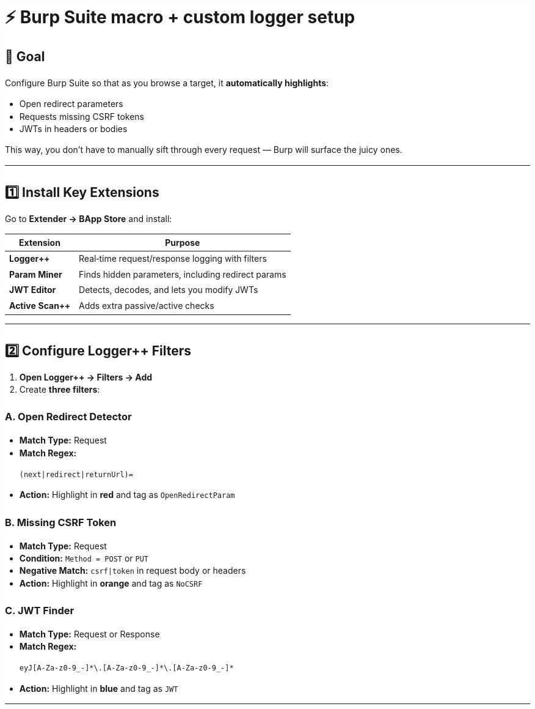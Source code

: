 
# ⚡ Burp Suite macro + custom logger setup

## 🎯 Goal
Configure Burp Suite so that as you browse a target, it **automatically highlights**:
- Open redirect parameters
- Requests missing CSRF tokens
- JWTs in headers or bodies

This way, you don’t have to manually sift through every request — Burp will surface the juicy ones.

---

## 1️⃣ Install Key Extensions

Go to **Extender → BApp Store** and install:

| Extension | Purpose |
|-----------|---------|
| **Logger++** | Real‑time request/response logging with filters |
| **Param Miner** | Finds hidden parameters, including redirect params |
| **JWT Editor** | Detects, decodes, and lets you modify JWTs |
| **Active Scan++** | Adds extra passive/active checks |

---

## 2️⃣ Configure Logger++ Filters

1. **Open Logger++ → Filters → Add**
2. Create **three filters**:

### A. Open Redirect Detector
- **Match Type:** Request
- **Match Regex:**  
  ```
  (next|redirect|returnUrl)=
  ```
- **Action:** Highlight in **red** and tag as `OpenRedirectParam`

### B. Missing CSRF Token
- **Match Type:** Request
- **Condition:** `Method = POST` or `PUT`
- **Negative Match:** `csrf|token` in request body or headers
- **Action:** Highlight in **orange** and tag as `NoCSRF`

### C. JWT Finder
- **Match Type:** Request or Response
- **Match Regex:**  
  ```
  eyJ[A-Za-z0-9_-]*\.[A-Za-z0-9_-]*\.[A-Za-z0-9_-]*
  ```
- **Action:** Highlight in **blue** and tag as `JWT`

---